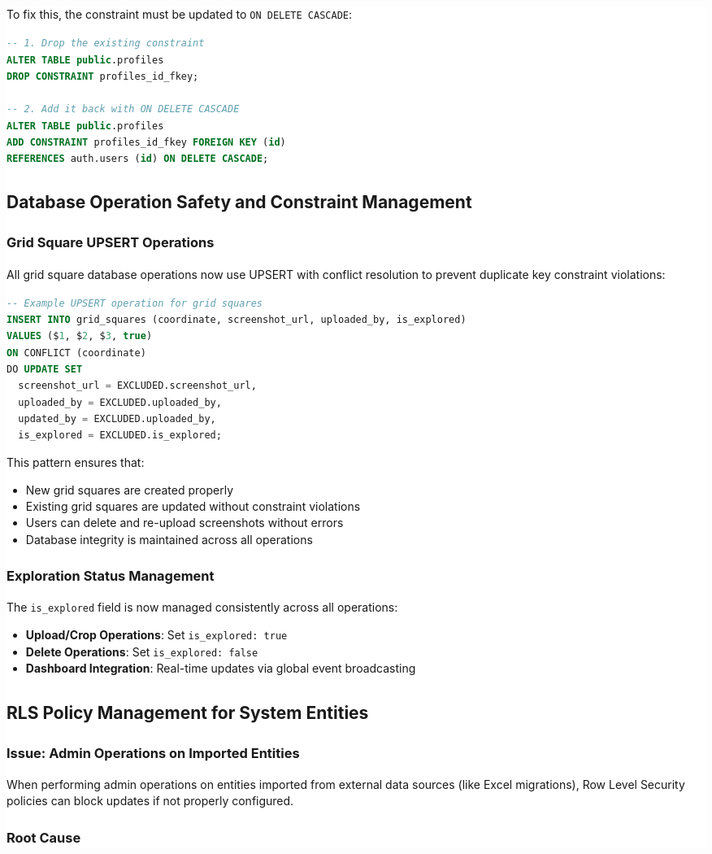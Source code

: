 To fix this, the constraint must be updated to `ON DELETE CASCADE`:

```sql
-- 1. Drop the existing constraint
ALTER TABLE public.profiles
DROP CONSTRAINT profiles_id_fkey;

-- 2. Add it back with ON DELETE CASCADE
ALTER TABLE public.profiles
ADD CONSTRAINT profiles_id_fkey FOREIGN KEY (id)
REFERENCES auth.users (id) ON DELETE CASCADE;
```

## Database Operation Safety and Constraint Management

### Grid Square UPSERT Operations

All grid square database operations now use UPSERT with conflict resolution to prevent duplicate key constraint violations:

```sql
-- Example UPSERT operation for grid squares
INSERT INTO grid_squares (coordinate, screenshot_url, uploaded_by, is_explored)
VALUES ($1, $2, $3, true)
ON CONFLICT (coordinate) 
DO UPDATE SET 
  screenshot_url = EXCLUDED.screenshot_url,
  uploaded_by = EXCLUDED.uploaded_by,
  updated_by = EXCLUDED.uploaded_by,
  is_explored = EXCLUDED.is_explored;
```

This pattern ensures that:
- New grid squares are created properly
- Existing grid squares are updated without constraint violations
- Users can delete and re-upload screenshots without errors
- Database integrity is maintained across all operations

### Exploration Status Management

The `is_explored` field is now managed consistently across all operations:
- **Upload/Crop Operations**: Set `is_explored: true`
- **Delete Operations**: Set `is_explored: false`
- **Dashboard Integration**: Real-time updates via global event broadcasting

## RLS Policy Management for System Entities

### Issue: Admin Operations on Imported Entities

When performing admin operations on entities imported from external data sources (like Excel migrations), Row Level Security policies can block updates if not properly configured.

### Root Cause
